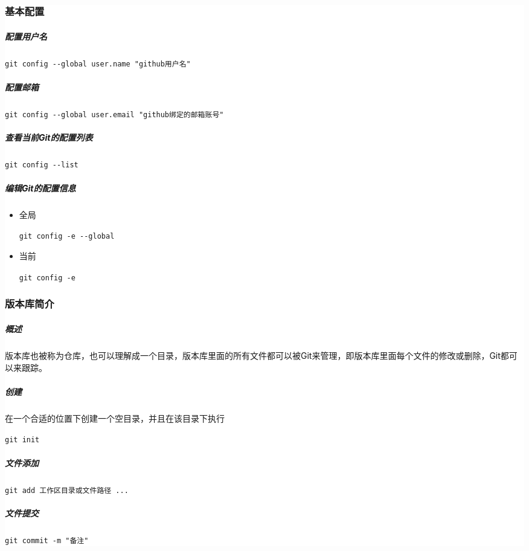 ### 基本配置

##### 配置用户名

```shell
git config --global user.name "github用户名"
```

##### 配置邮箱

```shell
git config --global user.email "github绑定的邮箱账号"
```

##### 查看当前Git的配置列表

```shell
git config --list
```

##### 编辑Git的配置信息

* 全局

    ```shell
    git config -e --global
    ```

* 当前

    ```shell
    git config -e
    ```

### 版本库简介

##### 概述

版本库也被称为仓库，也可以理解成一个目录，版本库里面的所有文件都可以被Git来管理，即版本库里面每个文件的修改或删除，Git都可以来跟踪。

##### 创建

在一个合适的位置下创建一个空目录，并且在该目录下执行

```shell
git init
```

##### 文件添加

```shell
git add 工作区目录或文件路径 ...
```

##### 文件提交

```shell
git commit -m "备注"
```
